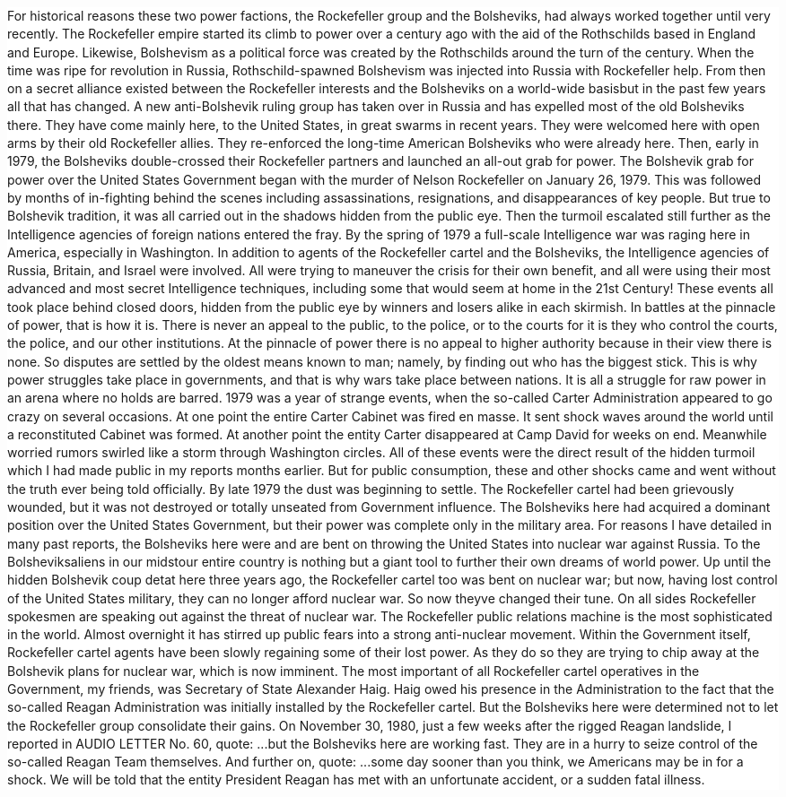 For historical reasons these two power factions, the Rockefeller group and the Bolsheviks, had always worked together until very recently. The Rockefeller empire started its climb to power over a century ago with the aid of the Rothschilds based in England and Europe. Likewise, Bolshevism as a political force was created by the Rothschilds around the turn of the century.
When the time was ripe for revolution in Russia, Rothschild-spawned Bolshevism was injected into Russia with Rockefeller help. From then on a secret alliance existed between the Rockefeller interests and the Bolsheviks on a world-wide basisbut in the past few years all that has changed. A new anti-Bolshevik ruling group has taken over in Russia and has expelled most of the old Bolsheviks there. They have come mainly here, to the United States, in great swarms in recent years. They were welcomed here with open arms by their old Rockefeller allies. They re-enforced the long-time American Bolsheviks who were already here. Then, early in 1979, the Bolsheviks double-crossed their Rockefeller partners and launched an all-out grab for power.
The Bolshevik grab for power over the United States Government began with the murder of Nelson Rockefeller on January 26, 1979. This was followed by months of in-fighting behind the scenes including assassinations, resignations, and disappearances of key people. But true to Bolshevik tradition, it was all carried out in the shadows hidden from the public eye. Then the turmoil escalated still further as the Intelligence agencies of foreign nations entered the fray. By the spring of 1979 a full-scale Intelligence war was raging here in America, especially in Washington. In addition to agents of the Rockefeller cartel and the Bolsheviks, the Intelligence agencies of Russia, Britain, and Israel were involved. All were trying to maneuver the crisis for their own benefit, and all were using their most advanced and most secret Intelligence techniques, including some that would seem at home in the 21st Century!
These events all took place behind closed doors, hidden from the public eye by winners and losers alike in each skirmish. In battles at the pinnacle of power, that is how it is. There is never an appeal to the public, to the police, or to the courts for it is they who control the courts, the police, and our other institutions. At the pinnacle of power there is no appeal to higher authority because in their view there is none. So disputes are settled by the oldest means known to man; namely, by finding out who has the biggest stick. This is why power struggles take place in governments, and that is why wars take place between nations. It is all a struggle for raw power in an arena where no holds are barred.
1979 was a year of strange events, when the so-called Carter Administration appeared to go crazy on several occasions. At one point the entire Carter Cabinet was fired en masse. It sent shock waves around the world until a reconstituted Cabinet was formed. At another point the entity Carter disappeared at Camp David for weeks on end. Meanwhile worried rumors swirled like a storm through Washington circles.
All of these events were the direct result of the hidden turmoil which I had made public in my reports months earlier. But for public consumption, these and other shocks came and went without the truth ever being told officially.
By late 1979 the dust was beginning to settle. The Rockefeller cartel had been grievously wounded, but it was not destroyed or totally unseated from Government influence. The Bolsheviks here had acquired a dominant position over the United States Government, but their power was complete only in the military area. For reasons I have detailed in many past reports, the Bolsheviks here were and are bent on throwing the United States into nuclear war against Russia. To the Bolsheviksaliens in our midstour entire country is nothing but a giant tool to further their own dreams of world power. Up until the hidden Bolshevik coup detat here three years ago, the Rockefeller cartel too was bent on nuclear war; but now, having lost control of the United States military, they can no longer afford nuclear war. So now theyve changed their tune. On all sides Rockefeller spokesmen are speaking out against the threat of nuclear war. The Rockefeller public relations machine is the most sophisticated in the world. Almost overnight it has stirred up public fears into a strong anti-nuclear movement. Within the Government itself, Rockefeller cartel agents have been slowly regaining some of their lost power. As they do so they are trying to chip away at the Bolshevik plans for nuclear war, which is now imminent.
The most important of all Rockefeller cartel operatives in the Government, my friends, was Secretary of State Alexander Haig. Haig owed his presence in the Administration to the fact that the so-called Reagan Administration was initially installed by the Rockefeller cartel. But the Bolsheviks here were determined not to let the Rockefeller group consolidate their gains. On November 30, 1980, just a few weeks after the rigged Reagan landslide, I reported in AUDIO LETTER No. 60, quote:
...but the Bolsheviks here are working fast. They are in a hurry to seize control of the so-called Reagan Team themselves.
And further on, quote:
...some day sooner than you think, we Americans may be in for a shock. We will be told that the entity President Reagan has met with an unfortunate accident, or a sudden fatal illness.